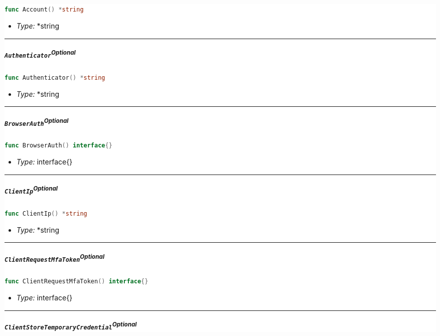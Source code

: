 ```go
func Account() *string
```

- *Type:* *string

---

##### `Authenticator`<sup>Optional</sup> <a name="Authenticator" id="@cdktf/provider-snowflake.provider.SnowflakeProvider.property.authenticator"></a>

```go
func Authenticator() *string
```

- *Type:* *string

---

##### `BrowserAuth`<sup>Optional</sup> <a name="BrowserAuth" id="@cdktf/provider-snowflake.provider.SnowflakeProvider.property.browserAuth"></a>

```go
func BrowserAuth() interface{}
```

- *Type:* interface{}

---

##### `ClientIp`<sup>Optional</sup> <a name="ClientIp" id="@cdktf/provider-snowflake.provider.SnowflakeProvider.property.clientIp"></a>

```go
func ClientIp() *string
```

- *Type:* *string

---

##### `ClientRequestMfaToken`<sup>Optional</sup> <a name="ClientRequestMfaToken" id="@cdktf/provider-snowflake.provider.SnowflakeProvider.property.clientRequestMfaToken"></a>

```go
func ClientRequestMfaToken() interface{}
```

- *Type:* interface{}

---

##### `ClientStoreTemporaryCredential`<sup>Optional</sup> <a name="ClientStoreTemporaryCredential" id="@cdktf/provider-snowflake.provider.SnowflakeProvider.property.clientStoreTemporaryCredential"></a>
